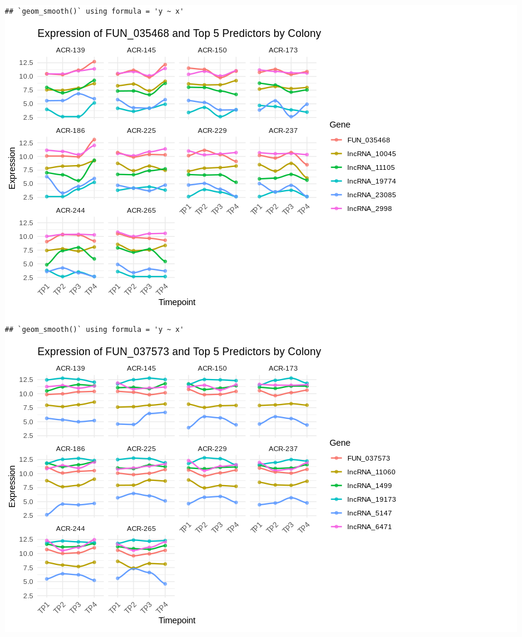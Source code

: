    ## `geom_smooth()` using formula = 'y ~ x'

![](22.3-Apul-multiomic-machine-learning-byTP_files/figure-gfm/unnamed-chunk-72-24.png)

    ## `geom_smooth()` using formula = 'y ~ x'

![](22.3-Apul-multiomic-machine-learning-byTP_files/figure-gfm/unnamed-chunk-72-25.png)
